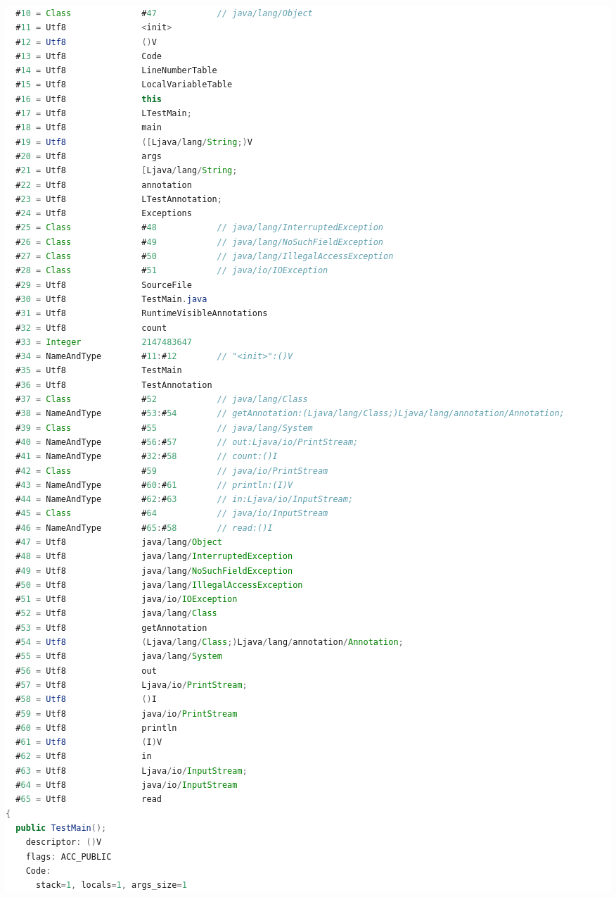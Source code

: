 ```java
  #10 = Class              #47            // java/lang/Object
  #11 = Utf8               <init>
  #12 = Utf8               ()V
  #13 = Utf8               Code
  #14 = Utf8               LineNumberTable
  #15 = Utf8               LocalVariableTable
  #16 = Utf8               this
  #17 = Utf8               LTestMain;
  #18 = Utf8               main
  #19 = Utf8               ([Ljava/lang/String;)V
  #20 = Utf8               args
  #21 = Utf8               [Ljava/lang/String;
  #22 = Utf8               annotation
  #23 = Utf8               LTestAnnotation;
  #24 = Utf8               Exceptions
  #25 = Class              #48            // java/lang/InterruptedException
  #26 = Class              #49            // java/lang/NoSuchFieldException
  #27 = Class              #50            // java/lang/IllegalAccessException
  #28 = Class              #51            // java/io/IOException
  #29 = Utf8               SourceFile
  #30 = Utf8               TestMain.java
  #31 = Utf8               RuntimeVisibleAnnotations
  #32 = Utf8               count
  #33 = Integer            2147483647
  #34 = NameAndType        #11:#12        // "<init>":()V
  #35 = Utf8               TestMain
  #36 = Utf8               TestAnnotation
  #37 = Class              #52            // java/lang/Class
  #38 = NameAndType        #53:#54        // getAnnotation:(Ljava/lang/Class;)Ljava/lang/annotation/Annotation;
  #39 = Class              #55            // java/lang/System
  #40 = NameAndType        #56:#57        // out:Ljava/io/PrintStream;
  #41 = NameAndType        #32:#58        // count:()I
  #42 = Class              #59            // java/io/PrintStream
  #43 = NameAndType        #60:#61        // println:(I)V
  #44 = NameAndType        #62:#63        // in:Ljava/io/InputStream;
  #45 = Class              #64            // java/io/InputStream
  #46 = NameAndType        #65:#58        // read:()I
  #47 = Utf8               java/lang/Object
  #48 = Utf8               java/lang/InterruptedException
  #49 = Utf8               java/lang/NoSuchFieldException
  #50 = Utf8               java/lang/IllegalAccessException
  #51 = Utf8               java/io/IOException
  #52 = Utf8               java/lang/Class
  #53 = Utf8               getAnnotation
  #54 = Utf8               (Ljava/lang/Class;)Ljava/lang/annotation/Annotation;
  #55 = Utf8               java/lang/System
  #56 = Utf8               out
  #57 = Utf8               Ljava/io/PrintStream;
  #58 = Utf8               ()I
  #59 = Utf8               java/io/PrintStream
  #60 = Utf8               println
  #61 = Utf8               (I)V
  #62 = Utf8               in
  #63 = Utf8               Ljava/io/InputStream;
  #64 = Utf8               java/io/InputStream
  #65 = Utf8               read
{
  public TestMain();
    descriptor: ()V
    flags: ACC_PUBLIC
    Code:
      stack=1, locals=1, args_size=1
```